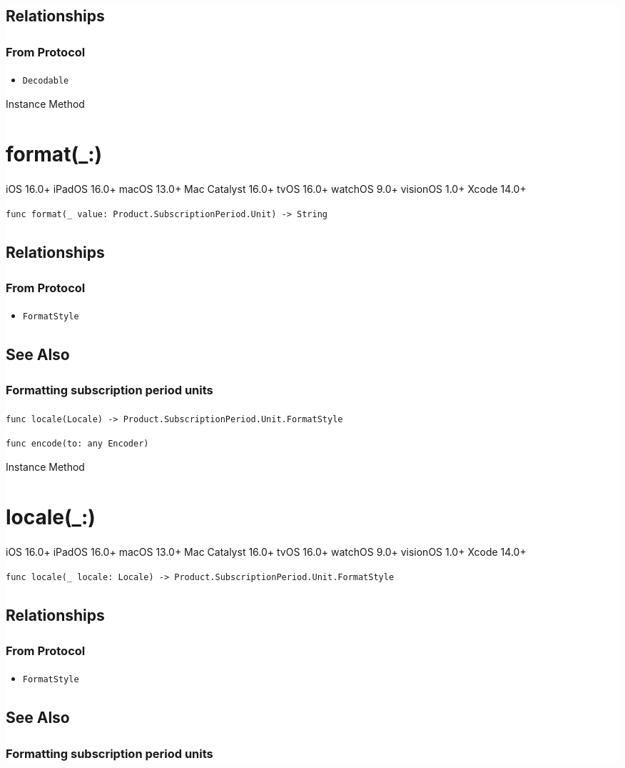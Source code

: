 ## Relationships

### From Protocol

  * `Decodable`

Instance Method

# format(_:)

iOS 16.0+  iPadOS 16.0+  macOS 13.0+  Mac Catalyst 16.0+  tvOS 16.0+  watchOS
9.0+  visionOS 1.0+  Xcode 14.0+

    
    
    func format(_ value: Product.SubscriptionPeriod.Unit) -> String

## Relationships

### From Protocol

  * `FormatStyle`

## See Also

### Formatting subscription period units

`func locale(Locale) -> Product.SubscriptionPeriod.Unit.FormatStyle`

`func encode(to: any Encoder)`

Instance Method

# locale(_:)

iOS 16.0+  iPadOS 16.0+  macOS 13.0+  Mac Catalyst 16.0+  tvOS 16.0+  watchOS
9.0+  visionOS 1.0+  Xcode 14.0+

    
    
    func locale(_ locale: Locale) -> Product.SubscriptionPeriod.Unit.FormatStyle

## Relationships

### From Protocol

  * `FormatStyle`

## See Also

### Formatting subscription period units

